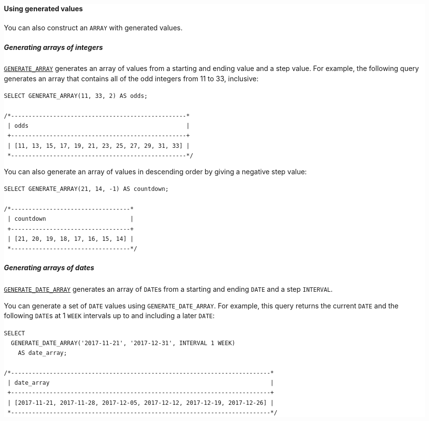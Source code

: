 #### Using generated values

You can also construct an `ARRAY` with generated values.

##### Generating arrays of integers

[`GENERATE_ARRAY`][generate-array-function]
generates an array of values from a starting and ending value and a step value.
For example, the following query generates an array that contains all of the odd
integers from 11 to 33, inclusive:

```zetasql
SELECT GENERATE_ARRAY(11, 33, 2) AS odds;

/*--------------------------------------------------*
 | odds                                             |
 +--------------------------------------------------+
 | [11, 13, 15, 17, 19, 21, 23, 25, 27, 29, 31, 33] |
 *--------------------------------------------------*/
```

You can also generate an array of values in descending order by giving a
negative step value:

```zetasql
SELECT GENERATE_ARRAY(21, 14, -1) AS countdown;

/*----------------------------------*
 | countdown                        |
 +----------------------------------+
 | [21, 20, 19, 18, 17, 16, 15, 14] |
 *----------------------------------*/
```

##### Generating arrays of dates

[`GENERATE_DATE_ARRAY`][generate-date-array]
generates an array of `DATE`s from a starting and ending `DATE` and a step
`INTERVAL`.

You can generate a set of `DATE` values using `GENERATE_DATE_ARRAY`. For
example, this query returns the current `DATE` and the following
`DATE`s at 1 `WEEK` intervals up to and including a later `DATE`:

```zetasql
SELECT
  GENERATE_DATE_ARRAY('2017-11-21', '2017-12-31', INTERVAL 1 WEEK)
    AS date_array;

/*--------------------------------------------------------------------------*
 | date_array                                                               |
 +--------------------------------------------------------------------------+
 | [2017-11-21, 2017-11-28, 2017-12-05, 2017-12-12, 2017-12-19, 2017-12-26] |
 *--------------------------------------------------------------------------*/
```


[array-literals]: https://github.com/google/zetasql/blob/master/docs/lexical.md#array_literals
[working-with-arrays]: https://github.com/google/zetasql/blob/master/docs/arrays.md#constructing_arrays
[generate-array-function]: https://github.com/google/zetasql/blob/master/docs/array_functions.md#generate_array
[generate-date-array]: https://github.com/google/zetasql/blob/master/docs/array_functions.md#generate_date_array
[bytes-literals]: https://github.com/google/zetasql/blob/master/docs/lexical.md#string_and_bytes_literals
[timestamp-type]: #timestamp_type
[date-literals]: https://github.com/google/zetasql/blob/master/docs/lexical.md#date_literals
[timestamp-type]: #timestamp_type
[datetime-literals]: https://github.com/google/zetasql/blob/master/docs/lexical.md#datetime_literals
[enum-literals]: https://github.com/google/zetasql/blob/master/docs/lexical.md#enum_literals
[ogc-sfs]: http://www.opengeospatial.org/standards/sfs#downloads
[WGS84-reference-ellipsoid]: https://en.wikipedia.org/wiki/World_Geodetic_System
[geography-functions]: https://github.com/google/zetasql/blob/master/docs/geography_functions.md
[graph-query]: https://github.com/google/zetasql/blob/master/docs/graph-intro.md
[fin-graph]: https://github.com/google/zetasql/blob/master/docs/graph-schema-statements.md#fin_graph
[interval-datetime-parts]: #interval_datetime_parts
[single-datetime-part-interval]: #single_datetime_part_interval
[range-datetime-part-interval]: #range_datetime_part_interval
[interval-literals]: https://github.com/google/zetasql/blob/master/docs/lexical.md#interval_literals
[interval-literal-single]: https://github.com/google/zetasql/blob/master/docs/lexical.md#interval_literal_single
[interval-literal-range]: https://github.com/google/zetasql/blob/master/docs/lexical.md#interval_literal_range
[json-literals]: https://github.com/google/zetasql/blob/master/docs/lexical.md#json_literals
[floating-point-accuracy]: https://en.wikipedia.org/wiki/Floating-point_arithmetic#Accuracy_problems
[decimal-types]: #decimal_types
[orderable-floating-points]: #orderable_floating_points
[integer-literals]: https://github.com/google/zetasql/blob/master/docs/lexical.md#integer_literals
[floating-point-literals]: https://github.com/google/zetasql/blob/master/docs/lexical.md#floating_point_literals
[mathematical-functions]: https://github.com/google/zetasql/blob/master/docs/mathematical_functions.md
[numeric-literals]: https://github.com/google/zetasql/blob/master/docs/lexical.md#numeric_literals
[bignumeric-literals]: https://github.com/google/zetasql/blob/master/docs/lexical.md#bignumeric_literals
[protocol-buffers-dev-guide]: https://developers.google.com/protocol-buffers/docs/overview
[protocol-buffers]: https://github.com/google/zetasql/blob/master/docs/protocol-buffers.md
[new-operator]: https://github.com/google/zetasql/blob/master/docs/operators.md#new_operator
[select-as-typename]: https://github.com/google/zetasql/blob/master/docs/query-syntax.md#select_as_typename
[new-keyword]: #using_new
[explicit-alias]: https://github.com/google/zetasql/blob/master/docs/query-syntax.md#explicit_alias_syntax
[implicit-alias]: https://github.com/google/zetasql/blob/master/docs/query-syntax.md#implicit_aliases
[conversion-rules]: https://github.com/google/zetasql/blob/master/docs/conversion_rules.md
[range-literals]: https://github.com/google/zetasql/blob/master/docs/lexical.md#range_literals
[range-with-constructor]: #range_with_constructor
[range-constructor]: https://github.com/google/zetasql/blob/master/docs/range-functions.md#range
[range-with-literal]: #range_with_literal
[date-literals]: https://github.com/google/zetasql/blob/master/docs/lexical.md#date_literals
[datetime-literals]: https://github.com/google/zetasql/blob/master/docs/lexical.md#datetime_literals
[timestamp-literals]: https://github.com/google/zetasql/blob/master/docs/lexical.md#timestamp_literals
[string-literals]: https://github.com/google/zetasql/blob/master/docs/lexical.md#string_and_bytes_literals
[struct-literals]: https://github.com/google/zetasql/blob/master/docs/lexical.md#struct_literals
[timestamp-type]: #timestamp_type
[time-literals]: https://github.com/google/zetasql/blob/master/docs/lexical.md#time_literals
[rfc-3339-format]: https://datatracker.ietf.org/doc/html/rfc3339#page-10
[tz-database]: http://www.iana.org/time-zones
[tz-database-list]: http://en.wikipedia.org/wiki/List_of_tz_database_time_zones
[time-type]: #time_type
[date-type]: #date_type
[datetime-type]: #datetime_type
[timestamp-literals]: https://github.com/google/zetasql/blob/master/docs/lexical.md#timestamp_literals
[array-nulls]: #array_nulls
[floating-point-types]: #floating_point_types
[lexical-literals]: https://github.com/google/zetasql/blob/master/docs/lexical.md#literals
[join-types]: https://github.com/google/zetasql/blob/master/docs/query-syntax.md#join_types
[order-by-clause]: https://github.com/google/zetasql/blob/master/docs/query-syntax.md#order_by_clause
[st-equals]: https://github.com/google/zetasql/blob/master/docs/geography_functions.md#st_equals
